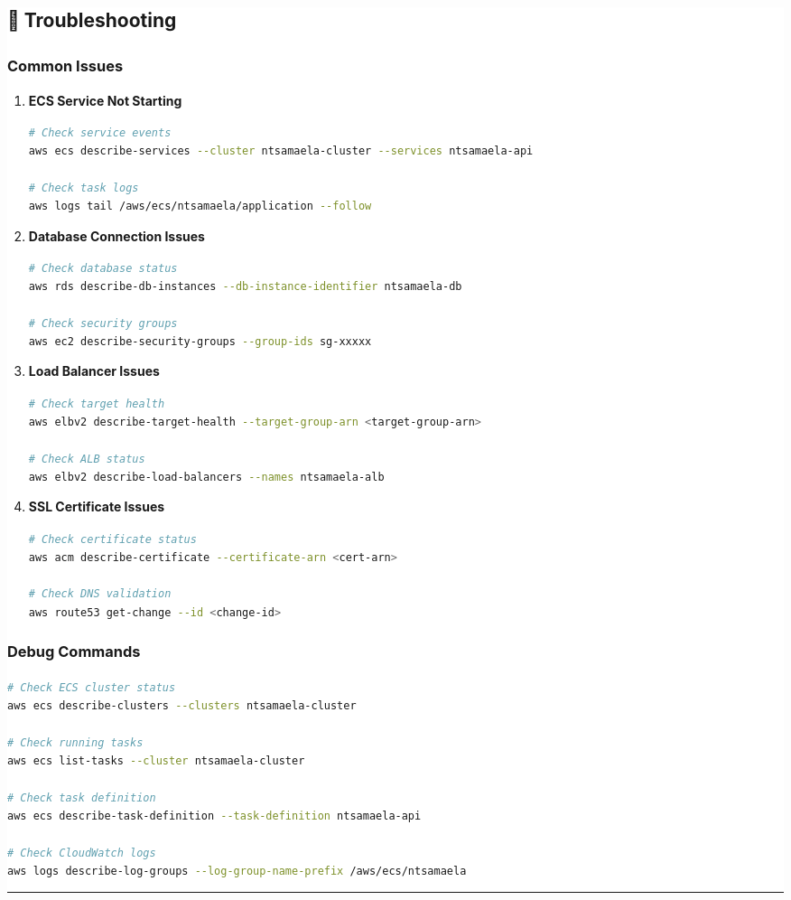 
## 🔧 Troubleshooting

### Common Issues

1. **ECS Service Not Starting**
   ```bash
   # Check service events
   aws ecs describe-services --cluster ntsamaela-cluster --services ntsamaela-api
   
   # Check task logs
   aws logs tail /aws/ecs/ntsamaela/application --follow
   ```

2. **Database Connection Issues**
   ```bash
   # Check database status
   aws rds describe-db-instances --db-instance-identifier ntsamaela-db
   
   # Check security groups
   aws ec2 describe-security-groups --group-ids sg-xxxxx
   ```

3. **Load Balancer Issues**
   ```bash
   # Check target health
   aws elbv2 describe-target-health --target-group-arn <target-group-arn>
   
   # Check ALB status
   aws elbv2 describe-load-balancers --names ntsamaela-alb
   ```

4. **SSL Certificate Issues**
   ```bash
   # Check certificate status
   aws acm describe-certificate --certificate-arn <cert-arn>
   
   # Check DNS validation
   aws route53 get-change --id <change-id>
   ```

### Debug Commands

```bash
# Check ECS cluster status
aws ecs describe-clusters --clusters ntsamaela-cluster

# Check running tasks
aws ecs list-tasks --cluster ntsamaela-cluster

# Check task definition
aws ecs describe-task-definition --task-definition ntsamaela-api

# Check CloudWatch logs
aws logs describe-log-groups --log-group-name-prefix /aws/ecs/ntsamaela
```

---